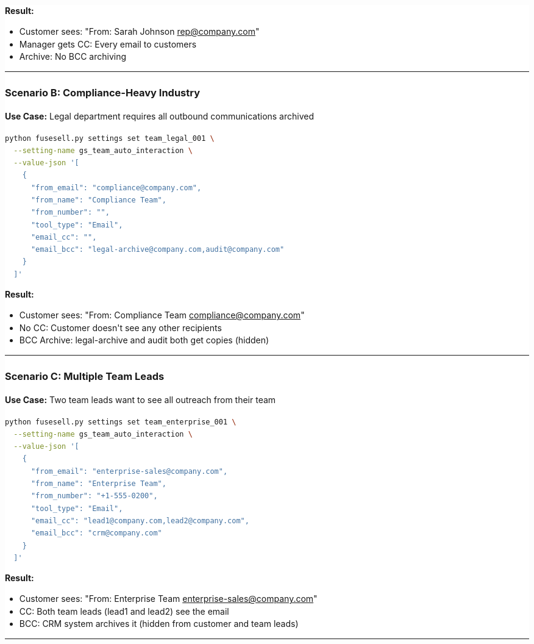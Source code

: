 **Result:**
- Customer sees: "From: Sarah Johnson <rep@company.com>"
- Manager gets CC: Every email to customers
- Archive: No BCC archiving

---

### Scenario B: Compliance-Heavy Industry

**Use Case:** Legal department requires all outbound communications archived

```bash
python fusesell.py settings set team_legal_001 \
  --setting-name gs_team_auto_interaction \
  --value-json '[
    {
      "from_email": "compliance@company.com",
      "from_name": "Compliance Team",
      "from_number": "",
      "tool_type": "Email",
      "email_cc": "",
      "email_bcc": "legal-archive@company.com,audit@company.com"
    }
  ]'
```

**Result:**
- Customer sees: "From: Compliance Team <compliance@company.com>"
- No CC: Customer doesn't see any other recipients
- BCC Archive: legal-archive and audit both get copies (hidden)

---

### Scenario C: Multiple Team Leads

**Use Case:** Two team leads want to see all outreach from their team

```bash
python fusesell.py settings set team_enterprise_001 \
  --setting-name gs_team_auto_interaction \
  --value-json '[
    {
      "from_email": "enterprise-sales@company.com",
      "from_name": "Enterprise Team",
      "from_number": "+1-555-0200",
      "tool_type": "Email",
      "email_cc": "lead1@company.com,lead2@company.com",
      "email_bcc": "crm@company.com"
    }
  ]'
```

**Result:**
- Customer sees: "From: Enterprise Team <enterprise-sales@company.com>"
- CC: Both team leads (lead1 and lead2) see the email
- BCC: CRM system archives it (hidden from customer and team leads)

---